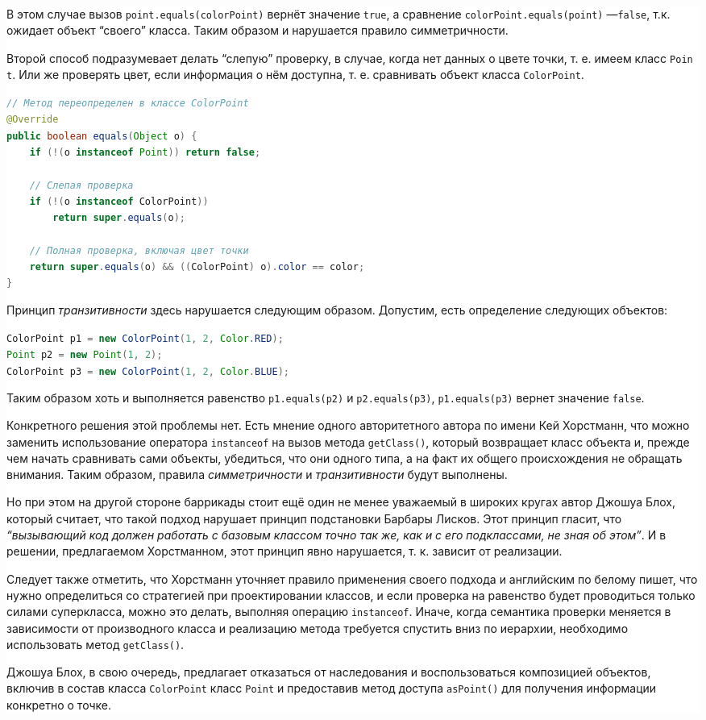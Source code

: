В этом случае вызов `point.equals(colorPoint)` вернёт значение `true`, а сравнение `colorPoint.equals(point)` —`false`, т.к. ожидает объект “своего” класса. Таким образом и нарушается правило симметричности.

Второй способ подразумевает делать “слепую” проверку, в случае, когда нет данных о цвете точки, т. е. имеем класс `Point`. Или же проверять цвет, если информация о нём доступна, т. е. сравнивать объект класса `ColorPoint`.

```java
// Метод переопределен в классе ColorPoint
@Override
public boolean equals(Object o) {
    if (!(o instanceof Point)) return false;

    // Слепая проверка
    if (!(o instanceof ColorPoint))
        return super.equals(o);

    // Полная проверка, включая цвет точки
    return super.equals(o) && ((ColorPoint) o).color == color;
}
```

Принцип _транзитивности_ здесь нарушается следующим образом. Допустим, есть определение следующих объектов:
```java
ColorPoint p1 = new ColorPoint(1, 2, Color.RED);
Point p2 = new Point(1, 2);
ColorPoint p3 = new ColorPoint(1, 2, Color.BLUE);
```
Таким образом хоть и выполняется равенство `p1.equals(p2)` и `p2.equals(p3)`, `p1.equals(p3)` вернет значение `false`.

Конкретного решения этой проблемы нет. Есть мнение одного авторитетного автора по имени Кей Хорстманн, что можно заменить использование оператора `instanceof` на вызов метода `getClass()`, который возвращает класс объекта и, прежде чем начать сравнивать сами объекты, убедиться, что они одного типа, а на факт их общего происхождения не обращать внимания. Таким образом, правила _симметричности_ и _транзитивности_ будут выполнены.

Но при этом на другой стороне баррикады стоит ещё один не менее уважаемый в широких кругах автор Джошуа Блох, который считает, что такой подход нарушает принцип подстановки Барбары Лисков. Этот принцип гласит, что _“вызывающий код должен работать с базовым классом точно так же, как и с его подклассами, не зная об этом”_. И в решении, предлагаемом Хорстманном, этот принцип явно нарушается, т. к. зависит от реализации.

Следует также отметить, что Хорстманн уточняет правило применения своего подхода и английским по белому пишет, что нужно определиться со стратегией при проектировании классов, и если проверка на равенство будет проводиться только силами суперкласса, можно это делать, выполняя операцию `instanceof`. Иначе, когда семантика проверки меняется в зависимости от производного класса и реализацию метода требуется спустить вниз по иерархии, необходимо использовать метод `getClass()`.

Джошуа Блох, в свою очередь, предлагает отказаться от наследования и воспользоваться композицией объектов, включив в состав класса `ColorPoint` класс `Point` и предоставив метод доступа `asPoint()` для получения информации конкретно о точке.
